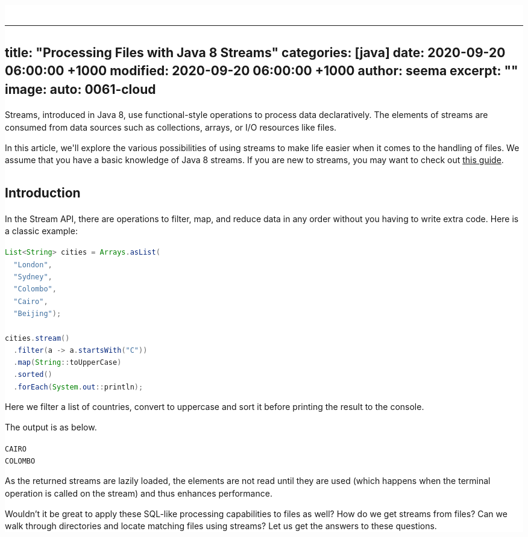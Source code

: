 ﻿﻿

---
title: "Processing Files with Java 8 Streams"
categories: [java]
date: 2020-09-20 06:00:00 +1000
modified: 2020-09-20 06:00:00 +1000
author: seema
excerpt: ""
image:
  auto: 0061-cloud
---

Streams, introduced in Java 8, use functional-style operations to process data declaratively. The elements of streams are consumed from data sources such as collections, arrays, or I/O resources like files.   

In this article, we'll explore the various possibilities of using streams to make life easier when it comes to the handling of files. We assume that you have a basic knowledge of Java 8 streams. If you are new to streams, you may want to check out [this guide](https://stackify.com/streams-guide-java-8/). 

## Introduction

In the Stream API, there are operations to filter, map, and reduce data in any order without you having to write extra code. Here is a classic example:
```java
List<String> cities = Arrays.asList(
  "London",
  "Sydney",
  "Colombo",
  "Cairo",
  "Beijing");

cities.stream()
  .filter(a -> a.startsWith("C"))
  .map(String::toUpperCase)
  .sorted()
  .forEach(System.out::println);
```
Here we filter a list of countries, convert to uppercase and sort it before printing the result to the console. 

The output is as below.

```
CAIRO
COLOMBO
```

As the returned streams are lazily loaded, the elements are not read until they are used (which happens when the terminal operation is called on the stream) and thus enhances performance. 

Wouldn’t it be great to apply these SQL-like processing capabilities to files as well? How do we get streams from files? Can we walk through directories and locate matching files using streams? Let us get the answers to these questions.
